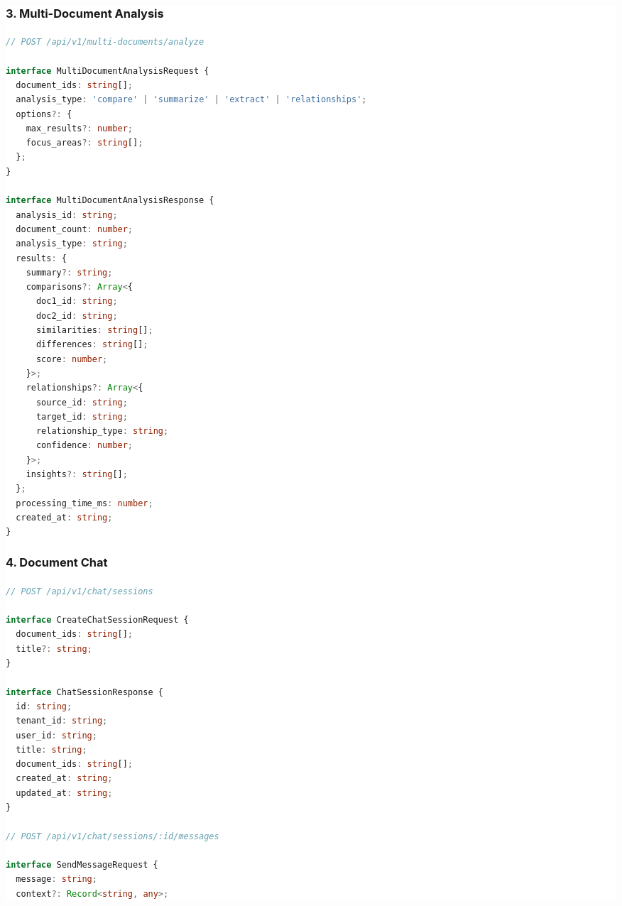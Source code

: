 ### 3. Multi-Document Analysis
```typescript
// POST /api/v1/multi-documents/analyze

interface MultiDocumentAnalysisRequest {
  document_ids: string[];
  analysis_type: 'compare' | 'summarize' | 'extract' | 'relationships';
  options?: {
    max_results?: number;
    focus_areas?: string[];
  };
}

interface MultiDocumentAnalysisResponse {
  analysis_id: string;
  document_count: number;
  analysis_type: string;
  results: {
    summary?: string;
    comparisons?: Array<{
      doc1_id: string;
      doc2_id: string;
      similarities: string[];
      differences: string[];
      score: number;
    }>;
    relationships?: Array<{
      source_id: string;
      target_id: string;
      relationship_type: string;
      confidence: number;
    }>;
    insights?: string[];
  };
  processing_time_ms: number;
  created_at: string;
}
```

### 4. Document Chat
```typescript
// POST /api/v1/chat/sessions

interface CreateChatSessionRequest {
  document_ids: string[];
  title?: string;
}

interface ChatSessionResponse {
  id: string;
  tenant_id: string;
  user_id: string;
  title: string;
  document_ids: string[];
  created_at: string;
  updated_at: string;
}

// POST /api/v1/chat/sessions/:id/messages

interface SendMessageRequest {
  message: string;
  context?: Record<string, any>;
```